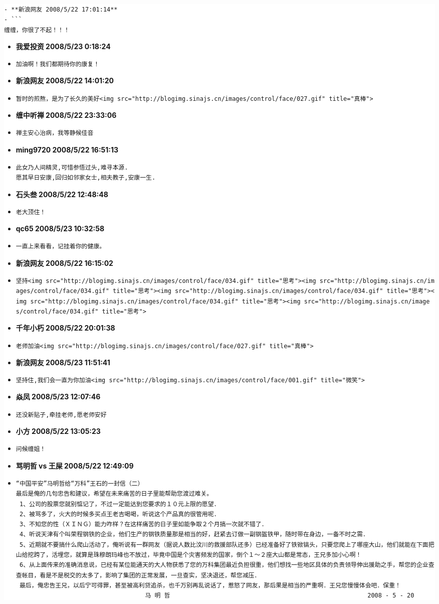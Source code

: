   ```
- **新浪网友 2008/5/22 17:01:14**
- ```
  缠缠，你很了不起！！！
  ```
- **我爱投资 2008/5/23 0:18:24**
- ```
  加油啊！我们都期待你的康复！
  ```
- **新浪网友 2008/5/22 14:01:20**
- ```
  暂时的煎熬，是为了长久的美好<img src="http://blogimg.sinajs.cn/images/control/face/027.gif" title="真棒">
  ```
- **缠中听禅 2008/5/22 23:33:06**
- ```
  禅主安心治病，我等静候佳音
  ```
- **ming9720 2008/5/22 16:51:13**
- ```
  此女乃人间精灵,可惜参悟过头,难寻本源.
  愿其早日安康,回归如邻家女士,相夫教子,安康一生.
  ```
- **石头叁 2008/5/22 12:48:48**
- ```
  老大顶住！
  ```
- **qc65 2008/5/23 10:32:58**
- ```
  一直上来看看，记挂着你的健康。
  ```
- **新浪网友 2008/5/22 16:15:02**
- ```
  坚持<img src="http://blogimg.sinajs.cn/images/control/face/034.gif" title="思考"><img src="http://blogimg.sinajs.cn/images/control/face/034.gif" title="思考"><img src="http://blogimg.sinajs.cn/images/control/face/034.gif" title="思考"><img src="http://blogimg.sinajs.cn/images/control/face/034.gif" title="思考"><img src="http://blogimg.sinajs.cn/images/control/face/034.gif" title="思考">
  ```
- **千年小朽 2008/5/22 20:01:38**
- ```
  老师加油<img src="http://blogimg.sinajs.cn/images/control/face/027.gif" title="真棒">
  ```
- **新浪网友 2008/5/23 11:51:41**
- ```
  坚持住,我们会一直为你加油<img src="http://blogimg.sinajs.cn/images/control/face/001.gif" title="微笑">
  ```
- **焱凤 2008/5/23 12:07:46**
- ```
  还没新贴子,牵挂老师,愿老师安好
  ```
- **小方 2008/5/22 13:05:23**
- ```
  问候缠姐！
  ```
- **骂明哲 vs 王屎 2008/5/22 12:49:09**
- ```
  “中国平安”马明哲给“万科”王石的一封信（二）
  最后是俺的几句忠告和建议，希望在未来痛苦的日子里能帮助您渡过难关。
   1、公司的股票您就别惦记了，不过一定能达到您要求的１０元上限的愿望．
   2、被骂多了，火大的时候多买点王老吉喝喝，听说这个产品真的很管用呢．
   3、不知您的性（ＸＩＮＧ）能力咋样？在这样痛苦的日子里如能争取２个月搞一次就不错了．
   4、听说天津有个叫荣程钢铁的企业，他们生产的钢铁质量那是相当的好，赶紧去订做一副钢盔铁甲，随时带在身边，一备不时之需．
   5、近期就不要搞什么爬山活动了，俺听说有一群网友（据说人数比汶川的救援部队还多）已经准备好了铁锨镐头，只要您爬上了哪座大山，他们就能在下面把山给挖跨了，活埋您，就算是珠穆朗玛峰也不放过，毕竟中国是个灾害频发的国家，倒个１～２座大山都是常态，王兄多加小心啊！
   6、从上面传来的准确消息说，已经有某位能通天的大人物获悉了您的万科集团最近负担很重，他们想找一些地区具体的负责领导伸出援助之手，帮您的企业查查帐目，看是不是税交的太多了，影响了集团的正常发展，一旦查实，坚决退还，帮您减压．
   最后，俺忠告王兄，以后宁可得罪，甚至被高利贷追杀，也千万别再乱说话了，惹怒了网友，那后果是相当的严重啊．王兄您慢慢体会吧．保重！
                                      马 明 哲                                                       2008 - 5 - 20
  ```